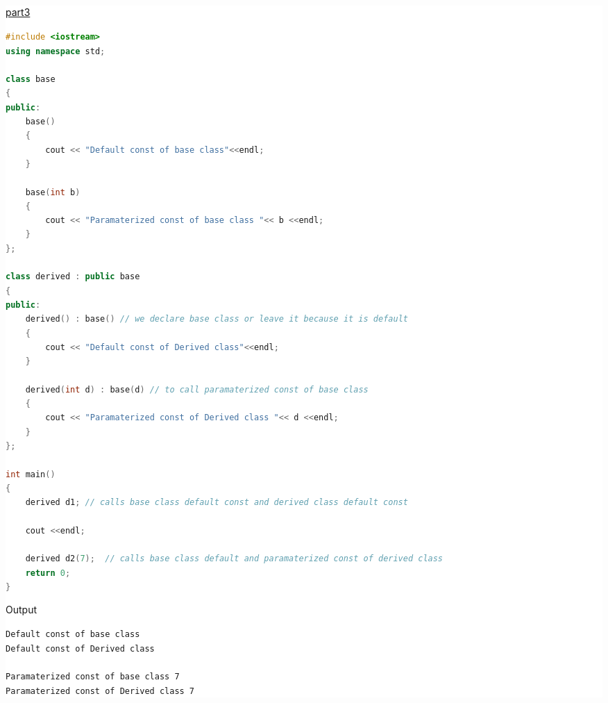 [part3](inheritance_const3.cpp)

```c++
#include <iostream>
using namespace std;

class base
{
public:
    base()
    {
        cout << "Default const of base class"<<endl;
    }

    base(int b)
    {
        cout << "Paramaterized const of base class "<< b <<endl;
    }
};

class derived : public base
{
public:
    derived() : base() // we declare base class or leave it because it is default
    {
        cout << "Default const of Derived class"<<endl;
    }

    derived(int d) : base(d) // to call paramaterized const of base class
    {
        cout << "Paramaterized const of Derived class "<< d <<endl;
    }
};

int main()
{
    derived d1; // calls base class default const and derived class default const

    cout <<endl;

    derived d2(7);  // calls base class default and paramaterized const of derived class
    return 0;
}
```

Output

```
Default const of base class
Default const of Derived class

Paramaterized const of base class 7
Paramaterized const of Derived class 7
```
